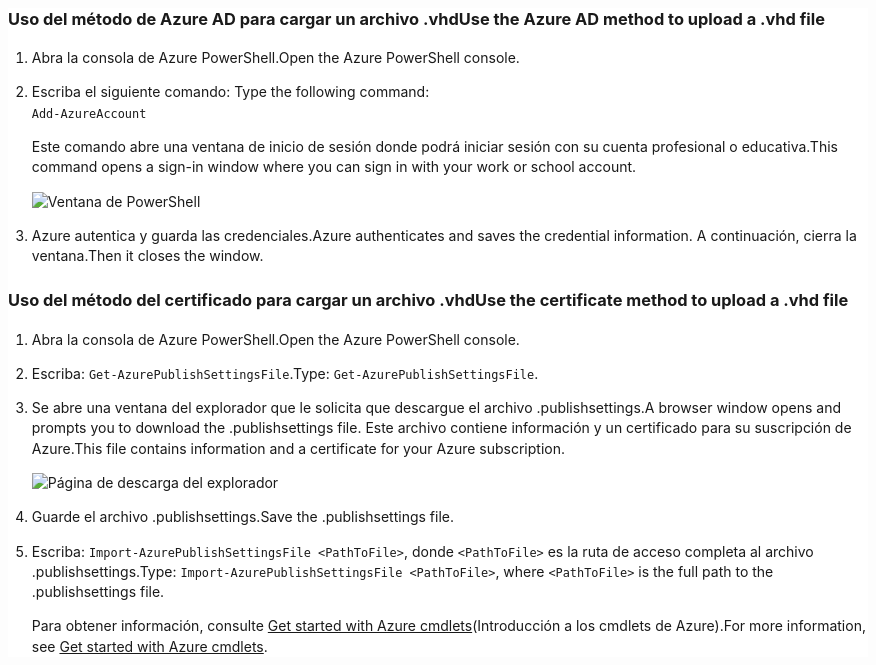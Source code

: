 ### <a name="use-the-azure-ad-method-to-upload-a-vhd-file"></a><span data-ttu-id="f8152-187">Uso del método de Azure AD para cargar un archivo .vhd</span><span class="sxs-lookup"><span data-stu-id="f8152-187">Use the Azure AD method to upload a .vhd file</span></span>
1. <span data-ttu-id="f8152-188">Abra la consola de Azure PowerShell.</span><span class="sxs-lookup"><span data-stu-id="f8152-188">Open the Azure PowerShell console.</span></span>
2. <span data-ttu-id="f8152-189">Escriba el siguiente comando: </span><span class="sxs-lookup"><span data-stu-id="f8152-189">Type the following command:</span></span>  
    `Add-AzureAccount`

    <span data-ttu-id="f8152-190">Este comando abre una ventana de inicio de sesión donde podrá iniciar sesión con su cuenta profesional o educativa.</span><span class="sxs-lookup"><span data-stu-id="f8152-190">This command opens a sign-in window where you can sign in with your work or school account.</span></span>

    ![Ventana de PowerShell](./media/freebsd-create-upload-vhd/add_azureaccount.png)
3. <span data-ttu-id="f8152-192">Azure autentica y guarda las credenciales.</span><span class="sxs-lookup"><span data-stu-id="f8152-192">Azure authenticates and saves the credential information.</span></span> <span data-ttu-id="f8152-193">A continuación, cierra la ventana.</span><span class="sxs-lookup"><span data-stu-id="f8152-193">Then it closes the window.</span></span>

### <a name="use-the-certificate-method-to-upload-a-vhd-file"></a><span data-ttu-id="f8152-194">Uso del método del certificado para cargar un archivo .vhd</span><span class="sxs-lookup"><span data-stu-id="f8152-194">Use the certificate method to upload a .vhd file</span></span>
1. <span data-ttu-id="f8152-195">Abra la consola de Azure PowerShell.</span><span class="sxs-lookup"><span data-stu-id="f8152-195">Open the Azure PowerShell console.</span></span>
2. <span data-ttu-id="f8152-196">Escriba: `Get-AzurePublishSettingsFile`.</span><span class="sxs-lookup"><span data-stu-id="f8152-196">Type:  `Get-AzurePublishSettingsFile`.</span></span>
3. <span data-ttu-id="f8152-197">Se abre una ventana del explorador que le solicita que descargue el archivo .publishsettings.</span><span class="sxs-lookup"><span data-stu-id="f8152-197">A browser window opens and prompts you to download the .publishsettings file.</span></span> <span data-ttu-id="f8152-198">Este archivo contiene información y un certificado para su suscripción de Azure.</span><span class="sxs-lookup"><span data-stu-id="f8152-198">This file contains information and a certificate for your Azure subscription.</span></span>

    ![Página de descarga del explorador](./media/freebsd-create-upload-vhd/Browser_download_GetPublishSettingsFile.png)
4. <span data-ttu-id="f8152-200">Guarde el archivo .publishsettings.</span><span class="sxs-lookup"><span data-stu-id="f8152-200">Save the .publishsettings file.</span></span>
5. <span data-ttu-id="f8152-201">Escriba: `Import-AzurePublishSettingsFile <PathToFile>`, donde `<PathToFile>` es la ruta de acceso completa al archivo .publishsettings.</span><span class="sxs-lookup"><span data-stu-id="f8152-201">Type:  `Import-AzurePublishSettingsFile <PathToFile>`, where `<PathToFile>` is the full path to the .publishsettings file.</span></span>

   <span data-ttu-id="f8152-202">Para obtener información, consulte [Get started with Azure cmdlets](http://msdn.microsoft.com/library/windowsazure/jj554332.aspx)(Introducción a los cmdlets de Azure).</span><span class="sxs-lookup"><span data-stu-id="f8152-202">For more information, see [Get started with Azure cmdlets](http://msdn.microsoft.com/library/windowsazure/jj554332.aspx).</span></span>
